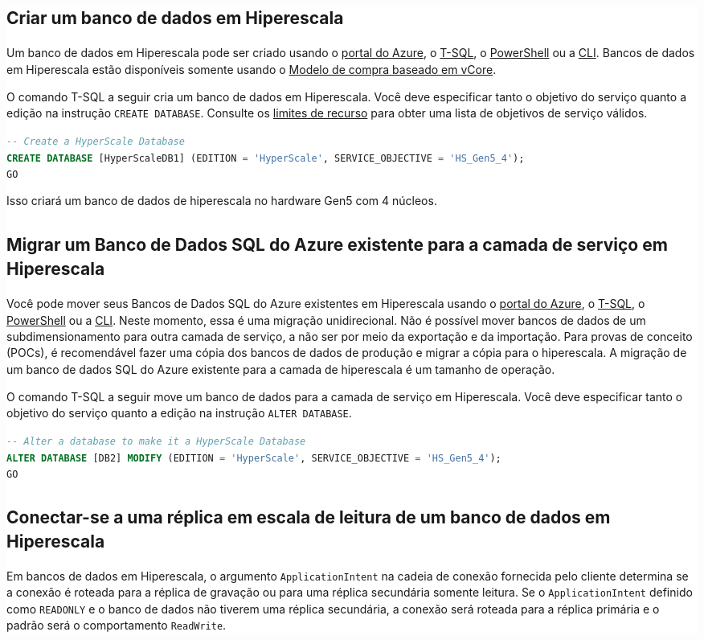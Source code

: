 ## <a name="create-a-hyperscale-database"></a>Criar um banco de dados em Hiperescala

Um banco de dados em Hiperescala pode ser criado usando o [portal do Azure](https://portal.azure.com), o [T-SQL](https://docs.microsoft.com/sql/t-sql/statements/create-database-transact-sql?view=azuresqldb-current), o [PowerShell](https://docs.microsoft.com/powershell/module/azurerm.sql/new-azurermsqldatabase) ou a [CLI](https://docs.microsoft.com/cli/azure/sql/db#az-sql-db-create). Bancos de dados em Hiperescala estão disponíveis somente usando o [Modelo de compra baseado em vCore](sql-database-service-tiers-vcore.md).

O comando T-SQL a seguir cria um banco de dados em Hiperescala. Você deve especificar tanto o objetivo do serviço quanto a edição na instrução `CREATE DATABASE`. Consulte os [limites de recurso](https://docs.microsoft.com/azure/sql-database/sql-database-vcore-resource-limits-single-databases#hyperscale---provisioned-compute---gen5) para obter uma lista de objetivos de serviço válidos.

```sql
-- Create a HyperScale Database
CREATE DATABASE [HyperScaleDB1] (EDITION = 'HyperScale', SERVICE_OBJECTIVE = 'HS_Gen5_4');
GO
```
Isso criará um banco de dados de hiperescala no hardware Gen5 com 4 núcleos.

## <a name="migrate-an-existing-azure-sql-database-to-the-hyperscale-service-tier"></a>Migrar um Banco de Dados SQL do Azure existente para a camada de serviço em Hiperescala

Você pode mover seus Bancos de Dados SQL do Azure existentes em Hiperescala usando o [portal do Azure](https://portal.azure.com), o [T-SQL](https://docs.microsoft.com/sql/t-sql/statements/alter-database-transact-sql?view=azuresqldb-current), o [PowerShell](https://docs.microsoft.com/powershell/module/azurerm.sql/set-azurermsqldatabase) ou a [CLI](https://docs.microsoft.com/cli/azure/sql/db#az-sql-db-update). Neste momento, essa é uma migração unidirecional. Não é possível mover bancos de dados de um subdimensionamento para outra camada de serviço, a não ser por meio da exportação e da importação. Para provas de conceito (POCs), é recomendável fazer uma cópia dos bancos de dados de produção e migrar a cópia para o hiperescala. A migração de um banco de dados SQL do Azure existente para a camada de hiperescala é um tamanho de operação.

O comando T-SQL a seguir move um banco de dados para a camada de serviço em Hiperescala. Você deve especificar tanto o objetivo do serviço quanto a edição na instrução `ALTER DATABASE`.

```sql
-- Alter a database to make it a HyperScale Database
ALTER DATABASE [DB2] MODIFY (EDITION = 'HyperScale', SERVICE_OBJECTIVE = 'HS_Gen5_4');
GO
```

## <a name="connect-to-a-read-scale-replica-of-a-hyperscale-database"></a>Conectar-se a uma réplica em escala de leitura de um banco de dados em Hiperescala

Em bancos de dados em Hiperescala, o argumento `ApplicationIntent` na cadeia de conexão fornecida pelo cliente determina se a conexão é roteada para a réplica de gravação ou para uma réplica secundária somente leitura. Se o `ApplicationIntent` definido como `READONLY` e o banco de dados não tiverem uma réplica secundária, a conexão será roteada para a réplica primária e o padrão será o comportamento `ReadWrite`.
